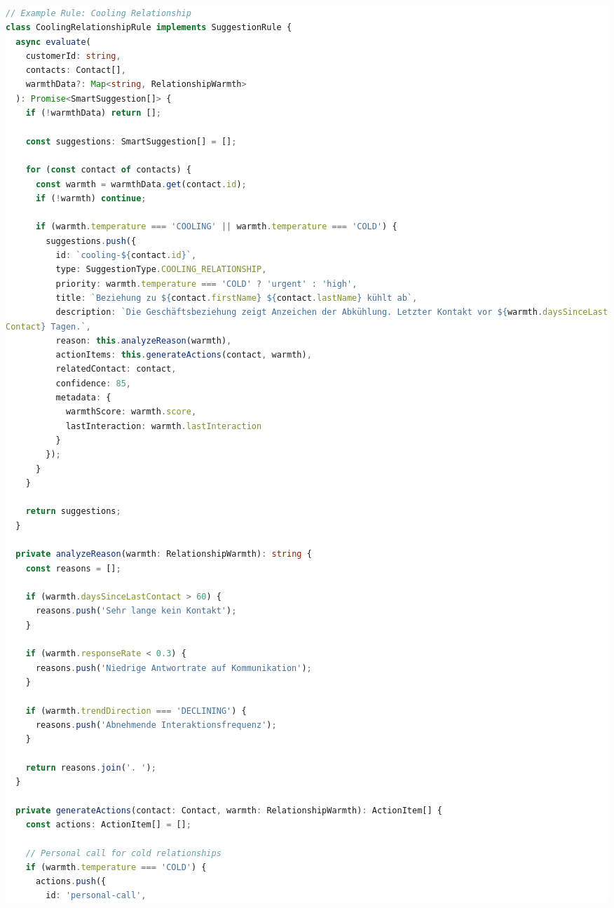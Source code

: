 ```typescript
// Example Rule: Cooling Relationship
class CoolingRelationshipRule implements SuggestionRule {
  async evaluate(
    customerId: string,
    contacts: Contact[],
    warmthData?: Map<string, RelationshipWarmth>
  ): Promise<SmartSuggestion[]> {
    if (!warmthData) return [];
    
    const suggestions: SmartSuggestion[] = [];
    
    for (const contact of contacts) {
      const warmth = warmthData.get(contact.id);
      if (!warmth) continue;
      
      if (warmth.temperature === 'COOLING' || warmth.temperature === 'COLD') {
        suggestions.push({
          id: `cooling-${contact.id}`,
          type: SuggestionType.COOLING_RELATIONSHIP,
          priority: warmth.temperature === 'COLD' ? 'urgent' : 'high',
          title: `Beziehung zu ${contact.firstName} ${contact.lastName} kühlt ab`,
          description: `Die Geschäftsbeziehung zeigt Anzeichen der Abkühlung. Letzter Kontakt vor ${warmth.daysSinceLastContact} Tagen.`,
          reason: this.analyzeReason(warmth),
          actionItems: this.generateActions(contact, warmth),
          relatedContact: contact,
          confidence: 85,
          metadata: {
            warmthScore: warmth.score,
            lastInteraction: warmth.lastInteraction
          }
        });
      }
    }
    
    return suggestions;
  }
  
  private analyzeReason(warmth: RelationshipWarmth): string {
    const reasons = [];
    
    if (warmth.daysSinceLastContact > 60) {
      reasons.push('Sehr lange kein Kontakt');
    }
    
    if (warmth.responseRate < 0.3) {
      reasons.push('Niedrige Antwortrate auf Kommunikation');
    }
    
    if (warmth.trendDirection === 'DECLINING') {
      reasons.push('Abnehmende Interaktionsfrequenz');
    }
    
    return reasons.join('. ');
  }
  
  private generateActions(contact: Contact, warmth: RelationshipWarmth): ActionItem[] {
    const actions: ActionItem[] = [];
    
    // Personal call for cold relationships
    if (warmth.temperature === 'COLD') {
      actions.push({
        id: 'personal-call',
```